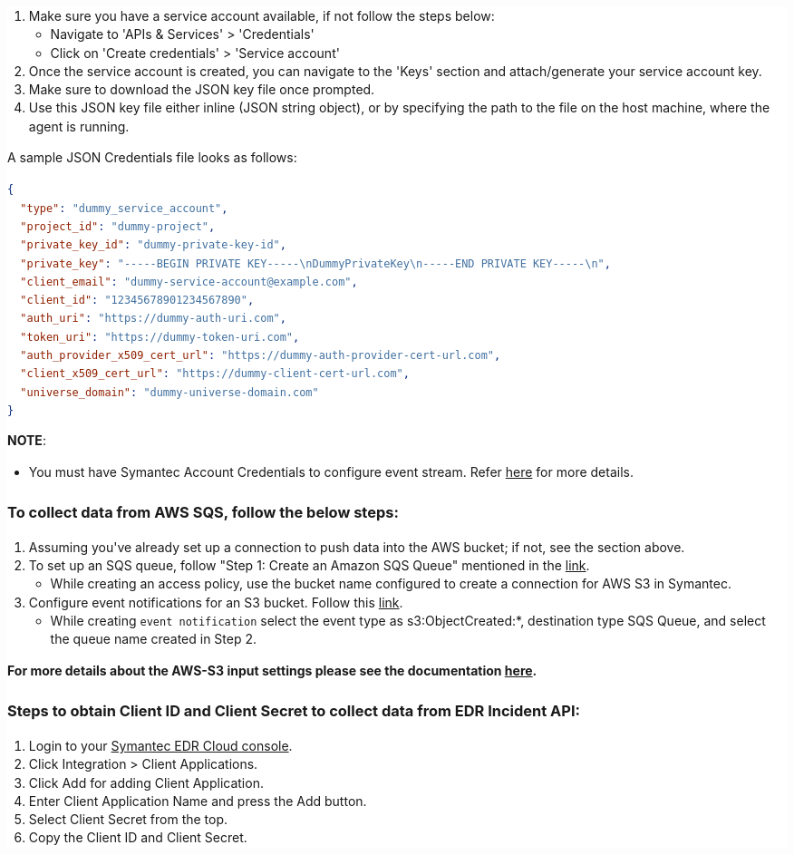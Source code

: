 1) Make sure you have a service account available, if not follow the steps below:
   - Navigate to 'APIs & Services' > 'Credentials'
   - Click on 'Create credentials' > 'Service account'
2) Once the service account is created, you can navigate to the 'Keys' section and attach/generate your service account key.
3) Make sure to download the JSON key file once prompted.
4) Use this JSON key file either inline (JSON string object), or by specifying the path to the file on the host machine, where the agent is running.

A sample JSON Credentials file looks as follows:
```json
{
  "type": "dummy_service_account",
  "project_id": "dummy-project",
  "private_key_id": "dummy-private-key-id",
  "private_key": "-----BEGIN PRIVATE KEY-----\nDummyPrivateKey\n-----END PRIVATE KEY-----\n",
  "client_email": "dummy-service-account@example.com",
  "client_id": "12345678901234567890",
  "auth_uri": "https://dummy-auth-uri.com",
  "token_uri": "https://dummy-token-uri.com",
  "auth_provider_x509_cert_url": "https://dummy-auth-provider-cert-url.com",
  "client_x509_cert_url": "https://dummy-client-cert-url.com",
  "universe_domain": "dummy-universe-domain.com"
}
```

**NOTE**:

- You must have Symantec Account Credentials to configure event stream. Refer [here](https://techdocs.broadcom.com/us/en/symantec-security-software/endpoint-security-and-management/endpoint-security/sescloud/Integrations/Event-streaming-using-EDR.html) for more details.


### To collect data from AWS SQS, follow the below steps:

1. Assuming you've already set up a connection to push data into the AWS bucket; if not, see the section above.
2. To set up an SQS queue, follow "Step 1: Create an Amazon SQS Queue" mentioned in the [link](https://docs.aws.amazon.com/AmazonS3/latest/userguide/ways-to-add-notification-config-to-bucket.html).
   - While creating an access policy, use the bucket name configured to create a connection for AWS S3 in Symantec.
3. Configure event notifications for an S3 bucket. Follow this [link](https://docs.aws.amazon.com/AmazonS3/latest/userguide/enable-event-notifications.html).
   - While creating `event notification` select the event type as s3:ObjectCreated:*, destination type SQS Queue, and select the queue name created in Step 2.

**For more details about the AWS-S3 input settings please see the documentation [here](https://www.elastic.co/guide/en/beats/filebeat/current/filebeat-input-aws-s3.html).**

### Steps to obtain Client ID and Client Secret to collect data from EDR Incident API:

1. Login to your [Symantec EDR Cloud console](https://sep.securitycloud.symantec.com/v2/landing).
2. Click Integration > Client Applications.
3. Click Add for adding Client Application.
4. Enter Client Application Name and press the Add button.
5. Select Client Secret from the top.
6. Copy the Client ID and Client Secret.
